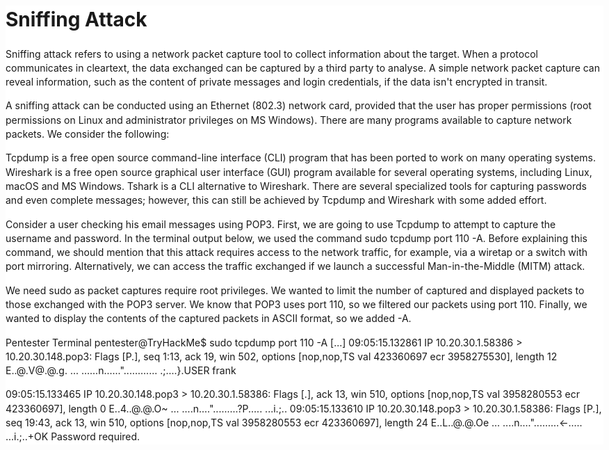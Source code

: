 # Sniffing Attack
Sniffing attack refers to using a network packet capture tool to collect information about the target. 
When a protocol communicates in cleartext, the data exchanged can be captured by a third party to analyse. 
A simple network packet capture can reveal information, such as the content of private messages and login credentials, if the data isn't encrypted in transit.

A sniffing attack can be conducted using an Ethernet (802.3) network card, provided that the user has proper permissions (root permissions on Linux and administrator privileges on MS Windows). 
There are many programs available to capture network packets. We consider the following:

Tcpdump is a free open source command-line interface (CLI) program that has been ported to work on many operating systems.
Wireshark is a free open source graphical user interface (GUI) program available for several operating systems, including Linux, macOS and MS Windows.
Tshark is a CLI alternative to Wireshark.
There are several specialized tools for capturing passwords and even complete messages; however, this can still be achieved by Tcpdump and Wireshark with some added effort.

Consider a user checking his email messages using POP3. First, we are going to use Tcpdump to attempt to capture the username and password. 
In the terminal output below, we used the command sudo tcpdump port 110 -A. 
Before explaining this command, we should mention that this attack requires access to the network traffic, for example, via a wiretap or a switch with port mirroring. 
Alternatively, we can access the traffic exchanged if we launch a successful Man-in-the-Middle (MITM) attack.

We need sudo as packet captures require root privileges. We wanted to limit the number of captured and displayed packets to those exchanged with the POP3 server. 
We know that POP3 uses port 110, so we filtered our packets using port 110. Finally, we wanted to display the contents of the captured packets in ASCII format, so we added -A.

Pentester Terminal
pentester@TryHackMe$ sudo tcpdump port 110 -A
[...]
09:05:15.132861 IP 10.20.30.1.58386 > 10.20.30.148.pop3: Flags [P.], seq 1:13, ack 19, win 502, options [nop,nop,TS val 423360697 ecr 3958275530], length 12
E..@.V@.@.g.
...
......n......"............
.;....}.USER frank

09:05:15.133465 IP 10.20.30.148.pop3 > 10.20.30.1.58386: Flags [.], ack 13, win 510, options [nop,nop,TS val 3958280553 ecr 423360697], length 0
E..4..@.@.O~
...
....n....".........?P.....
...i.;..
09:05:15.133610 IP 10.20.30.148.pop3 > 10.20.30.1.58386: Flags [P.], seq 19:43, ack 13, win 510, options [nop,nop,TS val 3958280553 ecr 423360697], length 24
E..L..@.@.Oe
...
....n....".........<-.....
...i.;..+OK Password required.
